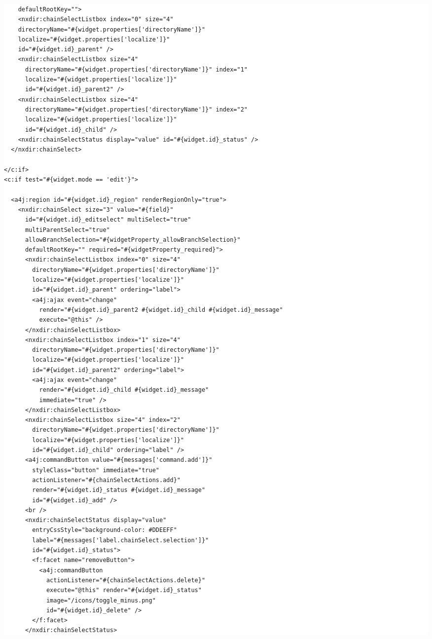 ```
    defaultRootKey="">
    <nxdir:chainSelectListbox index="0" size="4"
    directoryName="#{widget.properties['directoryName']}"
    localize="#{widget.properties['localize']}"
    id="#{widget.id}_parent" />
    <nxdir:chainSelectListbox size="4"
      directoryName="#{widget.properties['directoryName']}" index="1"
      localize="#{widget.properties['localize']}"
      id="#{widget.id}_parent2" />
    <nxdir:chainSelectListbox size="4"
      directoryName="#{widget.properties['directoryName']}" index="2"
      localize="#{widget.properties['localize']}"
      id="#{widget.id}_child" />
    <nxdir:chainSelectStatus display="value" id="#{widget.id}_status" />
  </nxdir:chainSelect>

</c:if>
<c:if test="#{widget.mode == 'edit'}">

  <a4j:region id="#{widget.id}_region" renderRegionOnly="true">
    <nxdir:chainSelect size="3" value="#{field}"
      id="#{widget.id}_editselect" multiSelect="true"
      multiParentSelect="true"
      allowBranchSelection="#{widgetProperty_allowBranchSelection}"
      defaultRootKey="" required="#{widgetProperty_required}">
      <nxdir:chainSelectListbox index="0" size="4"
        directoryName="#{widget.properties['directoryName']}"
        localize="#{widget.properties['localize']}"
        id="#{widget.id}_parent" ordering="label">
        <a4j:ajax event="change"
          render="#{widget.id}_parent2 #{widget.id}_child #{widget.id}_message"
          execute="@this" />
      </nxdir:chainSelectListbox>
      <nxdir:chainSelectListbox index="1" size="4"
        directoryName="#{widget.properties['directoryName']}"
        localize="#{widget.properties['localize']}"
        id="#{widget.id}_parent2" ordering="label">
        <a4j:ajax event="change"
          render="#{widget.id}_child #{widget.id}_message"
          immediate="true" />
      </nxdir:chainSelectListbox>
      <nxdir:chainSelectListbox size="4" index="2"
        directoryName="#{widget.properties['directoryName']}"
        localize="#{widget.properties['localize']}"
        id="#{widget.id}_child" ordering="label" />
      <a4j:commandButton value="#{messages['command.add']}"
        styleClass="button" immediate="true"
        actionListener="#{chainSelectActions.add}"
        render="#{widget.id}_status #{widget.id}_message"
        id="#{widget.id}_add" />
      <br />
      <nxdir:chainSelectStatus display="value"
        entryCssStyle="background-color: #DDEEFF"
        label="#{messages['label.chainSelect.selection']}"
        id="#{widget.id}_status">
        <f:facet name="removeButton">
          <a4j:commandButton
            actionListener="#{chainSelectActions.delete}"
            execute="@this" render="#{widget.id}_status"
            image="/icons/toggle_minus.png"
            id="#{widget.id}_delete" />
        </f:facet>
      </nxdir:chainSelectStatus>
```